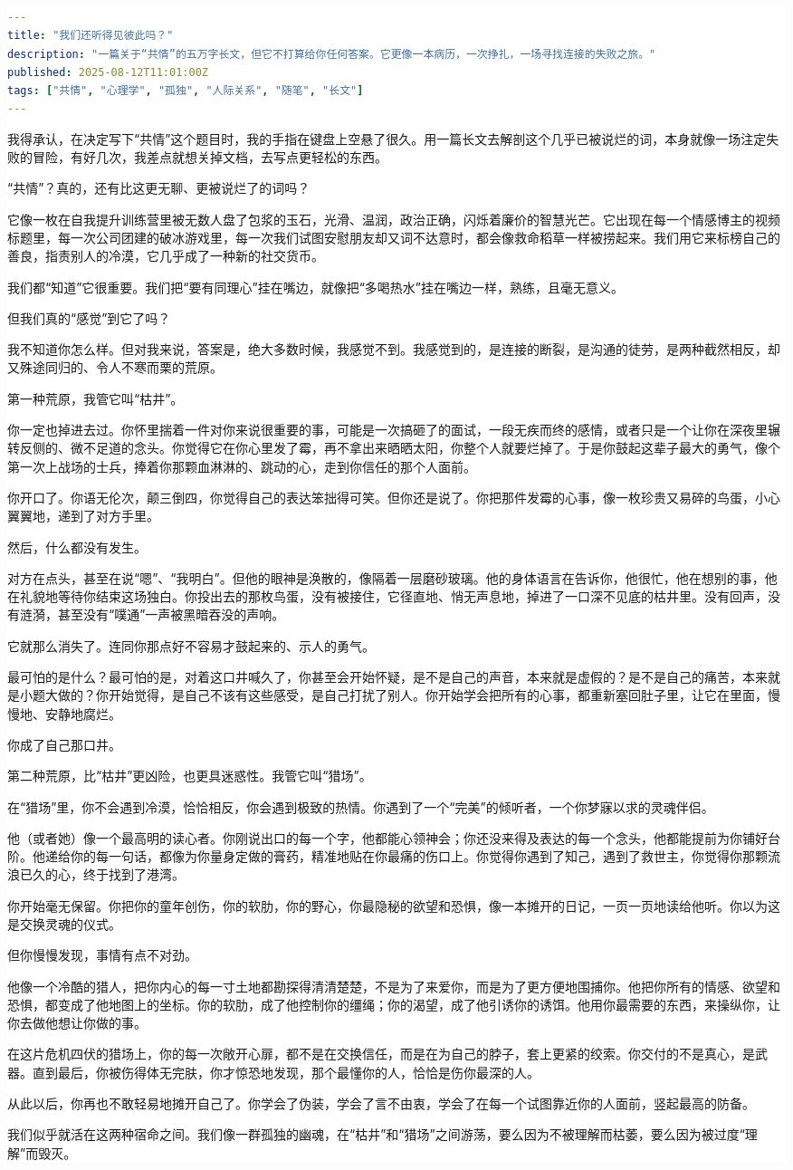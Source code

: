 ```yaml
---
title: "我们还听得见彼此吗？"
description: "一篇关于“共情”的五万字长文，但它不打算给你任何答案。它更像一本病历，一次挣扎，一场寻找连接的失败之旅。"
published: 2025-08-12T11:01:00Z
tags: ["共情", "心理学", "孤独", "人际关系", "随笔", "长文"]
---
```


我得承认，在决定写下“共情”这个题目时，我的手指在键盘上空悬了很久。用一篇长文去解剖这个几乎已被说烂的词，本身就像一场注定失败的冒险，有好几次，我差点就想关掉文档，去写点更轻松的东西。

“共情”？真的，还有比这更无聊、更被说烂了的词吗？

它像一枚在自我提升训练营里被无数人盘了包浆的玉石，光滑、温润，政治正确，闪烁着廉价的智慧光芒。它出现在每一个情感博主的视频标题里，每一次公司团建的破冰游戏里，每一次我们试图安慰朋友却又词不达意时，都会像救命稻草一样被捞起来。我们用它来标榜自己的善良，指责别人的冷漠，它几乎成了一种新的社交货币。

我们都“知道”它很重要。我们把“要有同理心”挂在嘴边，就像把“多喝热水”挂在嘴边一样，熟练，且毫无意义。

但我们真的“感觉”到它了吗？

我不知道你怎么样。但对我来说，答案是，绝大多数时候，我感觉不到。我感觉到的，是连接的断裂，是沟通的徒劳，是两种截然相反，却又殊途同归的、令人不寒而栗的荒原。

第一种荒原，我管它叫“枯井”。

你一定也掉进去过。你怀里揣着一件对你来说很重要的事，可能是一次搞砸了的面试，一段无疾而终的感情，或者只是一个让你在深夜里辗转反侧的、微不足道的念头。你觉得它在你心里发了霉，再不拿出来晒晒太阳，你整个人就要烂掉了。于是你鼓起这辈子最大的勇气，像个第一次上战场的士兵，捧着你那颗血淋淋的、跳动的心，走到你信任的那个人面前。

你开口了。你语无伦次，颠三倒四，你觉得自己的表达笨拙得可笑。但你还是说了。你把那件发霉的心事，像一枚珍贵又易碎的鸟蛋，小心翼翼地，递到了对方手里。

然后，什么都没有发生。

对方在点头，甚至在说“嗯”、“我明白”。但他的眼神是涣散的，像隔着一层磨砂玻璃。他的身体语言在告诉你，他很忙，他在想别的事，他在礼貌地等待你结束这场独白。你投出去的那枚鸟蛋，没有被接住，它径直地、悄无声息地，掉进了一口深不见底的枯井里。没有回声，没有涟漪，甚至没有“噗通”一声被黑暗吞没的声响。

它就那么消失了。连同你那点好不容易才鼓起来的、示人的勇气。

最可怕的是什么？最可怕的是，对着这口井喊久了，你甚至会开始怀疑，是不是自己的声音，本来就是虚假的？是不是自己的痛苦，本来就是小题大做的？你开始觉得，是自己不该有这些感受，是自己打扰了别人。你开始学会把所有的心事，都重新塞回肚子里，让它在里面，慢慢地、安静地腐烂。

你成了自己那口井。

第二种荒原，比“枯井”更凶险，也更具迷惑性。我管它叫“猎场”。

在“猎场”里，你不会遇到冷漠，恰恰相反，你会遇到极致的热情。你遇到了一个“完美”的倾听者，一个你梦寐以求的灵魂伴侣。

他（或者她）像一个最高明的读心者。你刚说出口的每一个字，他都能心领神会；你还没来得及表达的每一个念头，他都能提前为你铺好台阶。他递给你的每一句话，都像为你量身定做的膏药，精准地贴在你最痛的伤口上。你觉得你遇到了知己，遇到了救世主，你觉得你那颗流浪已久的心，终于找到了港湾。

你开始毫无保留。你把你的童年创伤，你的软肋，你的野心，你最隐秘的欲望和恐惧，像一本摊开的日记，一页一页地读给他听。你以为这是交换灵魂的仪式。

但你慢慢发现，事情有点不对劲。

他像一个冷酷的猎人，把你内心的每一寸土地都勘探得清清楚楚，不是为了来爱你，而是为了更方便地围捕你。他把你所有的情感、欲望和恐惧，都变成了他地图上的坐标。你的软肋，成了他控制你的缰绳；你的渴望，成了他引诱你的诱饵。他用你最需要的东西，来操纵你，让你去做他想让你做的事。

在这片危机四伏的猎场上，你的每一次敞开心扉，都不是在交换信任，而是在为自己的脖子，套上更紧的绞索。你交付的不是真心，是武器。直到最后，你被伤得体无完肤，你才惊恐地发现，那个最懂你的人，恰恰是伤你最深的人。

从此以后，你再也不敢轻易地摊开自己了。你学会了伪装，学会了言不由衷，学会了在每一个试图靠近你的人面前，竖起最高的防备。

我们似乎就活在这两种宿命之间。我们像一群孤独的幽魂，在“枯井”和“猎场”之间游荡，要么因为不被理解而枯萎，要么因为被过度“理解”而毁灭。
